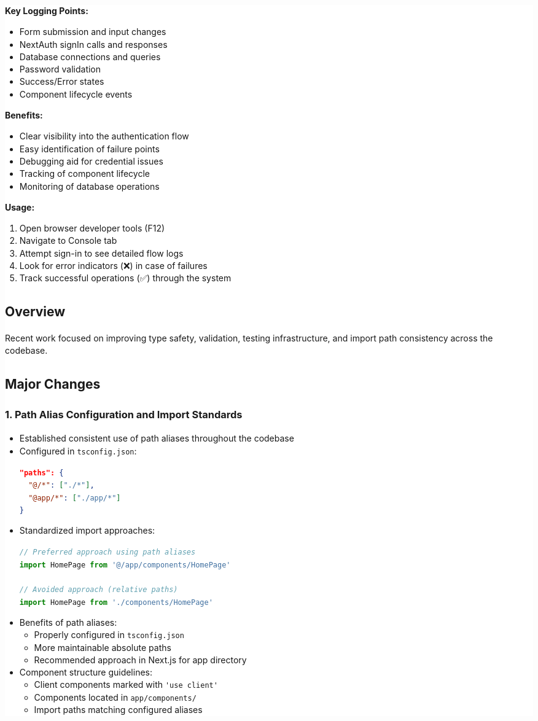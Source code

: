 **Key Logging Points:**
- Form submission and input changes
- NextAuth signIn calls and responses
- Database connections and queries
- Password validation
- Success/Error states
- Component lifecycle events

**Benefits:**
- Clear visibility into the authentication flow
- Easy identification of failure points
- Debugging aid for credential issues
- Tracking of component lifecycle
- Monitoring of database operations

**Usage:**
1. Open browser developer tools (F12)
2. Navigate to Console tab
3. Attempt sign-in to see detailed flow logs
4. Look for error indicators (❌) in case of failures
5. Track successful operations (✅) through the system

## Overview

Recent work focused on improving type safety, validation, testing infrastructure, and import path consistency across the codebase.

## Major Changes

### 1. Path Alias Configuration and Import Standards
- Established consistent use of path aliases throughout the codebase
- Configured in `tsconfig.json`:
  ```json
  "paths": {
    "@/*": ["./*"],
    "@app/*": ["./app/*"]
  }
  ```
- Standardized import approaches:
  ```typescript
  // Preferred approach using path aliases
  import HomePage from '@/app/components/HomePage'
  
  // Avoided approach (relative paths)
  import HomePage from './components/HomePage'
  ```
- Benefits of path aliases:
  - Properly configured in `tsconfig.json`
  - More maintainable absolute paths
  - Recommended approach in Next.js for app directory
- Component structure guidelines:
  - Client components marked with `'use client'`
  - Components located in `app/components/`
  - Import paths matching configured aliases
